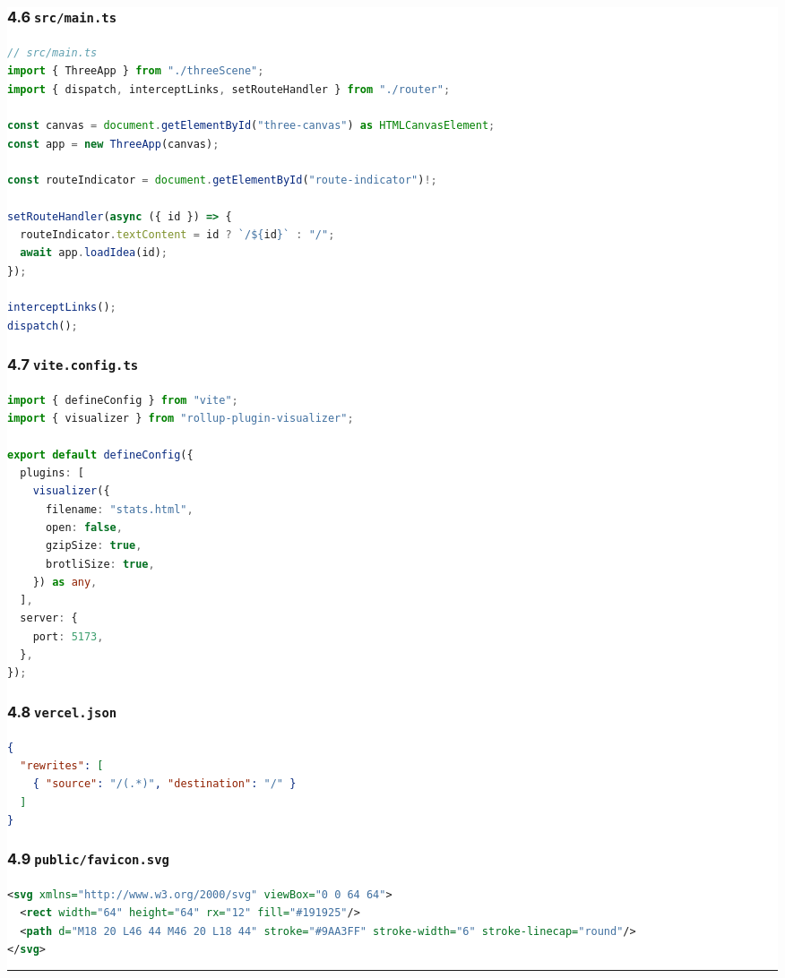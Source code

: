 ### 4.6 `src/main.ts`
```ts
// src/main.ts
import { ThreeApp } from "./threeScene";
import { dispatch, interceptLinks, setRouteHandler } from "./router";

const canvas = document.getElementById("three-canvas") as HTMLCanvasElement;
const app = new ThreeApp(canvas);

const routeIndicator = document.getElementById("route-indicator")!;

setRouteHandler(async ({ id }) => {
  routeIndicator.textContent = id ? `/${id}` : "/";
  await app.loadIdea(id);
});

interceptLinks();
dispatch();
```

### 4.7 `vite.config.ts`
```ts
import { defineConfig } from "vite";
import { visualizer } from "rollup-plugin-visualizer";

export default defineConfig({
  plugins: [
    visualizer({
      filename: "stats.html",
      open: false,
      gzipSize: true,
      brotliSize: true,
    }) as any,
  ],
  server: {
    port: 5173,
  },
});
```

### 4.8 `vercel.json`
```json
{
  "rewrites": [
    { "source": "/(.*)", "destination": "/" }
  ]
}
```

### 4.9 `public/favicon.svg`
```svg
<svg xmlns="http://www.w3.org/2000/svg" viewBox="0 0 64 64">
  <rect width="64" height="64" rx="12" fill="#191925"/>
  <path d="M18 20 L46 44 M46 20 L18 44" stroke="#9AA3FF" stroke-width="6" stroke-linecap="round"/>
</svg>
```

---